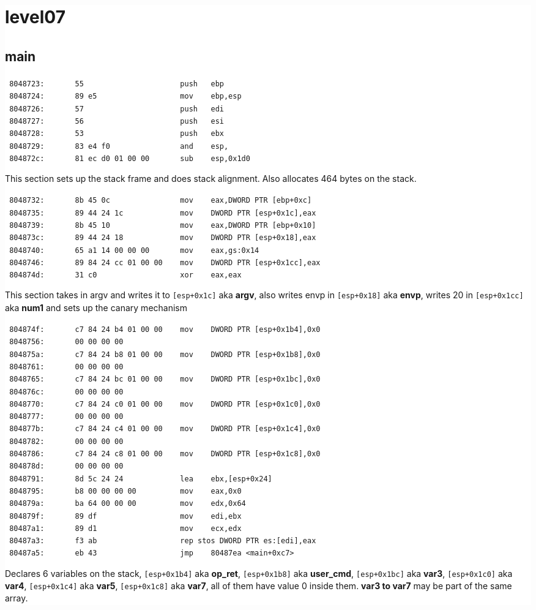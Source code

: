 # level07

## main
```
 8048723:       55                      push   ebp
 8048724:       89 e5                   mov    ebp,esp
 8048726:       57                      push   edi
 8048727:       56                      push   esi
 8048728:       53                      push   ebx
 8048729:       83 e4 f0                and    esp,
 804872c:       81 ec d0 01 00 00       sub    esp,0x1d0
```
This section sets up the stack frame and does stack alignment. Also allocates 464 bytes on the stack.

```
 8048732:       8b 45 0c                mov    eax,DWORD PTR [ebp+0xc]
 8048735:       89 44 24 1c             mov    DWORD PTR [esp+0x1c],eax
 8048739:       8b 45 10                mov    eax,DWORD PTR [ebp+0x10]
 804873c:       89 44 24 18             mov    DWORD PTR [esp+0x18],eax
 8048740:       65 a1 14 00 00 00       mov    eax,gs:0x14
 8048746:       89 84 24 cc 01 00 00    mov    DWORD PTR [esp+0x1cc],eax
 804874d:       31 c0                   xor    eax,eax
```
This section takes in argv and writes it to `[esp+0x1c]` aka **argv**, also writes envp in `[esp+0x18]` aka **envp**, writes 20 in `[esp+0x1cc]` aka **num1** and sets up the canary mechanism

```
 804874f:       c7 84 24 b4 01 00 00    mov    DWORD PTR [esp+0x1b4],0x0
 8048756:       00 00 00 00
 804875a:       c7 84 24 b8 01 00 00    mov    DWORD PTR [esp+0x1b8],0x0
 8048761:       00 00 00 00
 8048765:       c7 84 24 bc 01 00 00    mov    DWORD PTR [esp+0x1bc],0x0
 804876c:       00 00 00 00
 8048770:       c7 84 24 c0 01 00 00    mov    DWORD PTR [esp+0x1c0],0x0
 8048777:       00 00 00 00
 804877b:       c7 84 24 c4 01 00 00    mov    DWORD PTR [esp+0x1c4],0x0
 8048782:       00 00 00 00
 8048786:       c7 84 24 c8 01 00 00    mov    DWORD PTR [esp+0x1c8],0x0
 804878d:       00 00 00 00
 8048791:       8d 5c 24 24             lea    ebx,[esp+0x24]
 8048795:       b8 00 00 00 00          mov    eax,0x0
 804879a:       ba 64 00 00 00          mov    edx,0x64
 804879f:       89 df                   mov    edi,ebx
 80487a1:       89 d1                   mov    ecx,edx
 80487a3:       f3 ab                   rep stos DWORD PTR es:[edi],eax
 80487a5:       eb 43                   jmp    80487ea <main+0xc7>
 ```
Declares 6 variables on the stack, `[esp+0x1b4]` aka **op_ret**, `[esp+0x1b8]` aka **user_cmd**, `[esp+0x1bc]` aka **var3**, `[esp+0x1c0]` aka **var4**, `[esp+0x1c4]` aka **var5**, `[esp+0x1c8]` aka **var7**, all of them have value 0 inside them. **var3 to var7** may be part of the same array.
